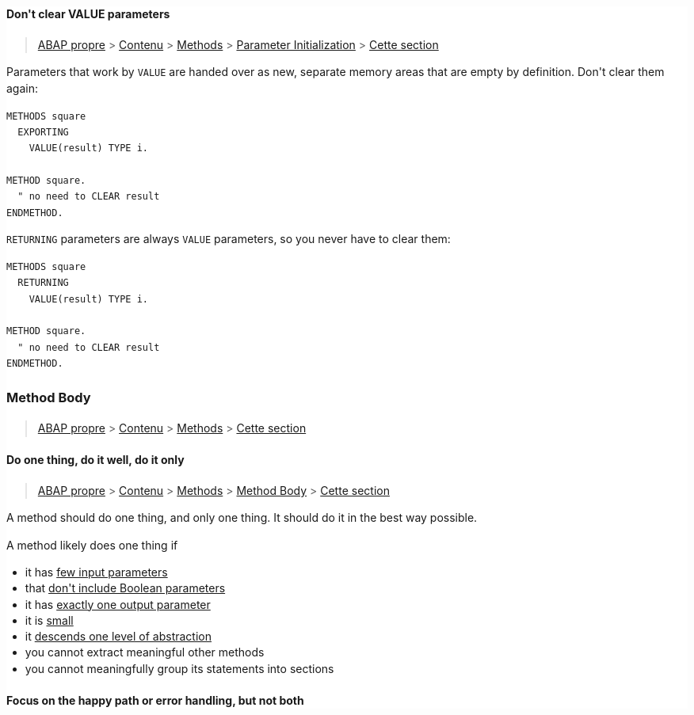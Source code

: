 #### Don't clear VALUE parameters

> [ABAP propre](#clean-abap) > [Contenu](#content) > [Methods](#methods) > [Parameter Initialization](#parameter-initialization) > [Cette section](#dont-clear-value-parameters)

Parameters that work by `VALUE` are handed over as new, separate memory areas that are empty by definition.
Don't clear them again:

```ABAP
METHODS square
  EXPORTING
    VALUE(result) TYPE i.

METHOD square.
  " no need to CLEAR result
ENDMETHOD.
```

`RETURNING` parameters are always `VALUE` parameters, so you never have to clear them:

```ABAP
METHODS square
  RETURNING
    VALUE(result) TYPE i.

METHOD square.
  " no need to CLEAR result
ENDMETHOD.
```

### Method Body

> [ABAP propre](#clean-abap) > [Contenu](#content) > [Methods](#methods) > [Cette section](#method-body)

#### Do one thing, do it well, do it only

> [ABAP propre](#clean-abap) > [Contenu](#content) > [Methods](#methods) > [Method Body](#method-body) > [Cette section](#do-one-thing-do-it-well-do-it-only)

A method should do one thing, and only one thing.
It should do it in the best way possible.

A method likely does one thing if

- it has [few input parameters](#aim-for-few-importing-parameters-at-best-less-than-three)
- that [don't include Boolean parameters](#split-method-instead-of-boolean-input-parameter)
- it has [exactly one output parameter](#return-export-or-change-exactly-one-parameter)
- it is [small](#keep-methods-small)
- it [descends one level of abstraction](#descend-one-level-of-abstraction)
- you cannot extract meaningful other methods
- you cannot meaningfully group its statements into sections

#### Focus on the happy path or error handling, but not both
